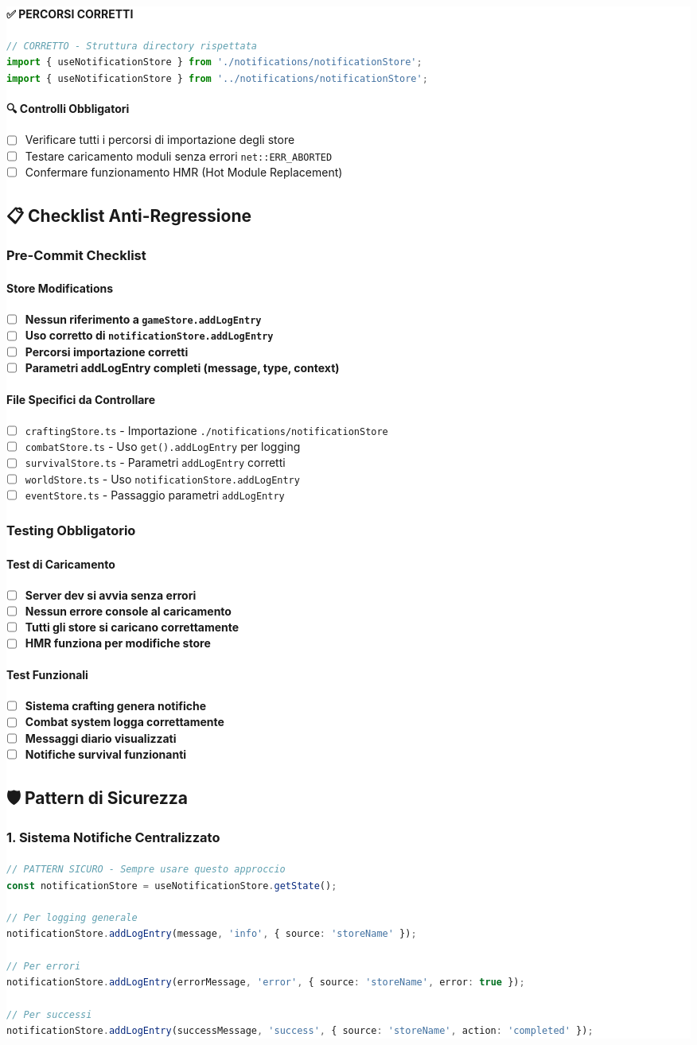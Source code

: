 #### ✅ PERCORSI CORRETTI
```typescript
// CORRETTO - Struttura directory rispettata
import { useNotificationStore } from './notifications/notificationStore';
import { useNotificationStore } from '../notifications/notificationStore';
```

#### 🔍 Controlli Obbligatori
- [ ] Verificare tutti i percorsi di importazione degli store
- [ ] Testare caricamento moduli senza errori `net::ERR_ABORTED`
- [ ] Confermare funzionamento HMR (Hot Module Replacement)

## 📋 Checklist Anti-Regressione

### Pre-Commit Checklist

#### Store Modifications
- [ ] **Nessun riferimento a `gameStore.addLogEntry`**
- [ ] **Uso corretto di `notificationStore.addLogEntry`**
- [ ] **Percorsi importazione corretti**
- [ ] **Parametri addLogEntry completi (message, type, context)**

#### File Specifici da Controllare
- [ ] `craftingStore.ts` - Importazione `./notifications/notificationStore`
- [ ] `combatStore.ts` - Uso `get().addLogEntry` per logging
- [ ] `survivalStore.ts` - Parametri `addLogEntry` corretti
- [ ] `worldStore.ts` - Uso `notificationStore.addLogEntry`
- [ ] `eventStore.ts` - Passaggio parametri `addLogEntry`

### Testing Obbligatorio

#### Test di Caricamento
- [ ] **Server dev si avvia senza errori**
- [ ] **Nessun errore console al caricamento**
- [ ] **Tutti gli store si caricano correttamente**
- [ ] **HMR funziona per modifiche store**

#### Test Funzionali
- [ ] **Sistema crafting genera notifiche**
- [ ] **Combat system logga correttamente**
- [ ] **Messaggi diario visualizzati**
- [ ] **Notifiche survival funzionanti**

## 🛡️ Pattern di Sicurezza

### 1. Sistema Notifiche Centralizzato

```typescript
// PATTERN SICURO - Sempre usare questo approccio
const notificationStore = useNotificationStore.getState();

// Per logging generale
notificationStore.addLogEntry(message, 'info', { source: 'storeName' });

// Per errori
notificationStore.addLogEntry(errorMessage, 'error', { source: 'storeName', error: true });

// Per successi
notificationStore.addLogEntry(successMessage, 'success', { source: 'storeName', action: 'completed' });
```
